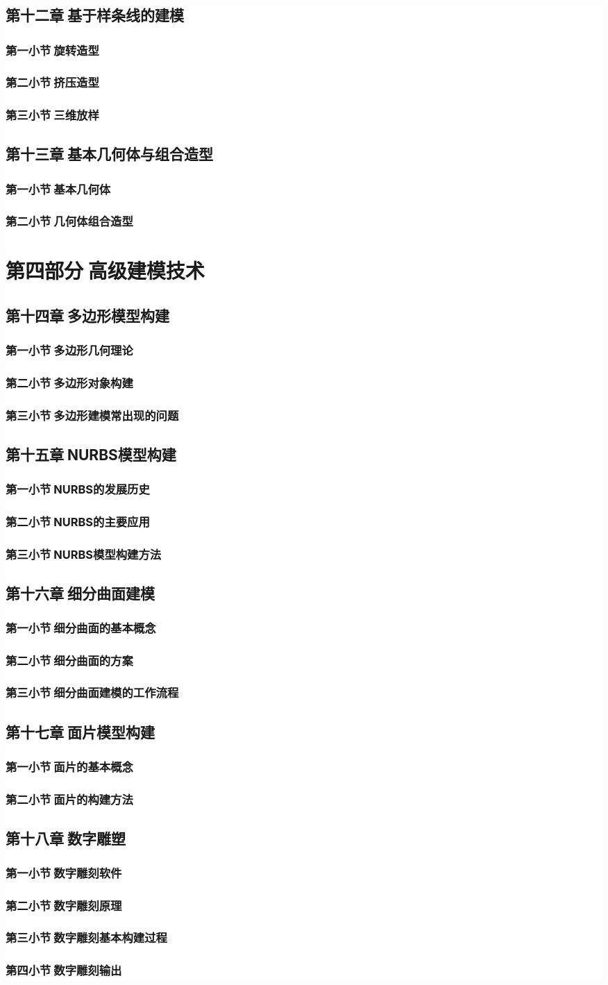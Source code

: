 ## 第十二章 基于样条线的建模
### 第一小节 旋转造型
### 第二小节 挤压造型
### 第三小节 三维放样

## 第十三章 基本几何体与组合造型
### 第一小节 基本几何体
### 第二小节 几何体组合造型

# 第四部分 高级建模技术

## 第十四章 多边形模型构建
### 第一小节 多边形几何理论
### 第二小节 多边形对象构建
### 第三小节 多边形建模常出现的问题

## 第十五章 NURBS模型构建
### 第一小节 NURBS的发展历史
### 第二小节 NURBS的主要应用
### 第三小节 NURBS模型构建方法

## 第十六章 细分曲面建模
### 第一小节 细分曲面的基本概念
### 第二小节 细分曲面的方案
### 第三小节 细分曲面建模的工作流程

## 第十七章 面片模型构建
### 第一小节 面片的基本概念
### 第二小节 面片的构建方法

## 第十八章 数字雕塑
### 第一小节 数字雕刻软件
### 第二小节 数字雕刻原理
### 第三小节 数字雕刻基本构建过程
### 第四小节 数字雕刻输出
 